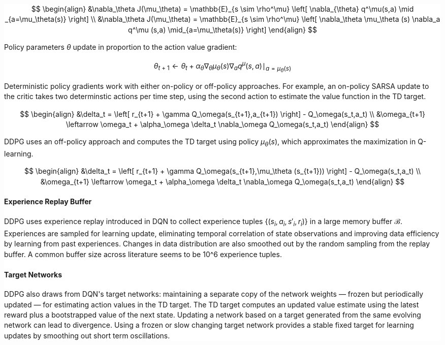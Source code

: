 $$
\begin{align}
&\nabla_\theta J(\mu_\theta) = \mathbb{E}_{s \sim \rho^\mu} \left[ \nabla_{\theta} q^\mu(s,a) \mid _{a=\mu_\theta(s)} \right] \\
&\nabla_\theta J(\mu_\theta) = \mathbb{E}_{s \sim \rho^\mu} \left[ \nabla_\theta \mu_\theta (s) \nabla_a q^\mu (s,a) \mid_{a=\mu_\theta(s)} \right] 
\end{align}
$$

Policy parameters $\theta$ update in proportion to the action value gradient:

$$
\theta_{t+1} \leftarrow \theta_t + \alpha_\theta \nabla_\theta \mu_\theta(s) \nabla_a q^\mu(s,a) \mid_{a=\mu_\theta(s)}
$$

Deterministic policy gradients work with either on-policy or off-policy approaches. For example, an on-policy SARSA update to the critic takes two determinstic actions per time step, using the second action to estimate the value function in the TD target.

$$
\begin{align}
&\delta_t = \left[ r_{t+1} + \gamma Q_\omega(s_{t+1},a_{t+1}) \right] - Q_\omega(s_t,a_t) \\
&\omega_{t+1} \leftarrow \omega_t + \alpha_\omega \delta_t \nabla_\omega Q_\omega(s_t,a_t) 
\end{align}
$$

DDPG uses an off-policy approach and computes the TD target using policy $\mu_\theta(s)$, which approximates the maximization in Q-learning.

$$
\begin{align}
&\delta_t = \left[ r_{t+1} + \gamma Q_\omega(s_{t+1},\mu_\theta (s_{t+1})) \right] - Q_\omega(s_t,a_t) \\
&\omega_{t+1} \leftarrow \omega_t + \alpha_\omega \delta_t \nabla_\omega Q_\omega(s_t,a_t) 
\end{align}
$$

#### Experience Replay Buffer

DDPG uses experience replay introduced in DQN to collect experience tuples $\{(s_i, a_i, s'_i, r_i)\}$ in a large memory buffer $\mathcal{B}$. Experiences are sampled for learning update, eliminating temporal correlation of state observations and improving data efficiency by learning from past experiences. Changes in data distribution are also smoothed out by the random sampling from the replay buffer. A common buffer size across literature seems to be 10^6 experience tuples. 

#### Target Networks

DDPG also draws from DQN's target networks: maintaining a separate copy of the network weights — frozen but periodically updated — for estimating action values in the TD target. The TD target computes an updated value estimate using the latest reward plus a bootstrapped value of the next state. Updating a network based on a target generated from the same evolving network can lead to divergence. Using a frozen or slow changing target network provides a stable fixed target for learning updates by smoothing out short term oscillations.
